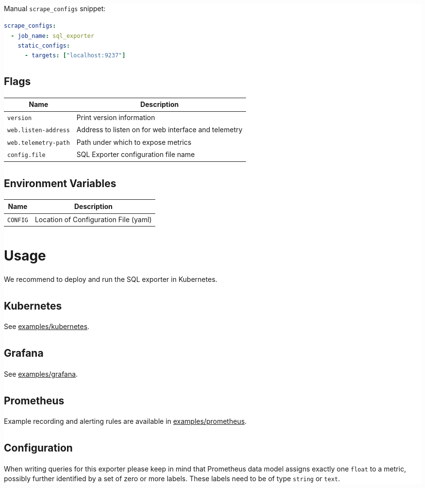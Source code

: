 Manual `scrape_configs` snippet:

```yaml
scrape_configs:
  - job_name: sql_exporter
    static_configs:
      - targets: ["localhost:9237"]
```

## Flags

| Name                 | Description                                          |
| -------------------- | ---------------------------------------------------- |
| `version`            | Print version information                            |
| `web.listen-address` | Address to listen on for web interface and telemetry |
| `web.telemetry-path` | Path under which to expose metrics                   |
| `config.file`        | SQL Exporter configuration file name                 |

## Environment Variables

| Name     | Description                           |
| -------- | ------------------------------------- |
| `CONFIG` | Location of Configuration File (yaml) |

# Usage

We recommend to deploy and run the SQL exporter in Kubernetes.

## Kubernetes

See [examples/kubernetes](https://github.com/justwatchcom/sql_exporter/tree/master/examples/kubernetes).

## Grafana

See [examples/grafana](https://github.com/justwatchcom/sql_exporter/tree/master/examples/grafana).

## Prometheus

Example recording and alerting rules are available in [examples/prometheus](https://github.com/justwatchcom/sql_exporter/tree/master/examples/prometheus).

## Configuration

When writing queries for this exporter please keep in mind that Prometheus data
model assigns exactly one `float` to a metric, possibly further identified by a
set of zero or more labels. These labels need to be of type `string` or `text`.
